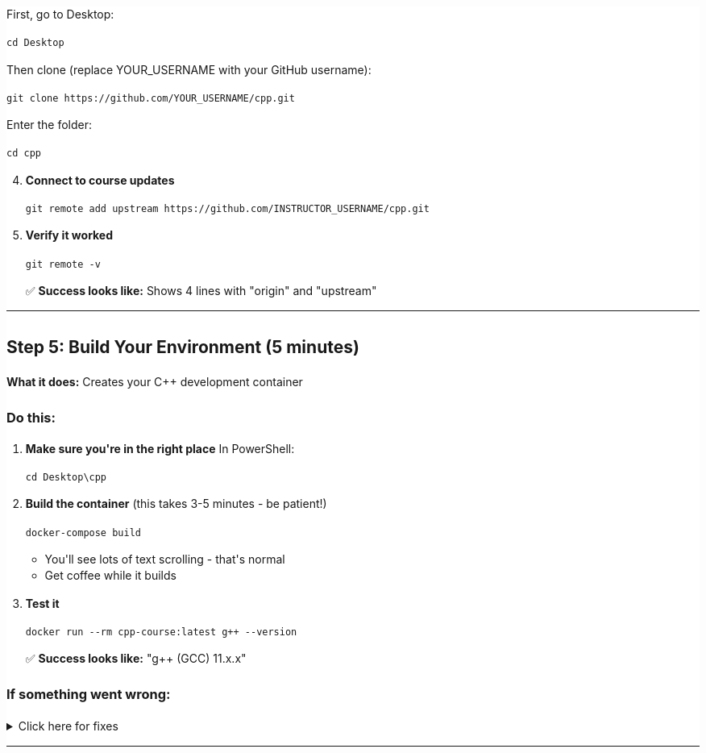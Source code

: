    First, go to Desktop:
   ```
   cd Desktop
   ```
   
   Then clone (replace YOUR_USERNAME with your GitHub username):
   ```
   git clone https://github.com/YOUR_USERNAME/cpp.git
   ```
   
   Enter the folder:
   ```
   cd cpp
   ```

4. **Connect to course updates**
   ```
   git remote add upstream https://github.com/INSTRUCTOR_USERNAME/cpp.git
   ```

5. **Verify it worked**
   ```
   git remote -v
   ```
   
   ✅ **Success looks like:** Shows 4 lines with "origin" and "upstream"

---

## Step 5: Build Your Environment (5 minutes)

**What it does:** Creates your C++ development container

### Do this:
1. **Make sure you're in the right place**
   In PowerShell:
   ```
   cd Desktop\cpp
   ```

2. **Build the container** (this takes 3-5 minutes - be patient!)
   ```
   docker-compose build
   ```
   - You'll see lots of text scrolling - that's normal
   - Get coffee while it builds

3. **Test it**
   ```
   docker run --rm cpp-course:latest g++ --version
   ```
   
   ✅ **Success looks like:** "g++ (GCC) 11.x.x"

### If something went wrong:
<details><summary>Click here for fixes</summary></details>

---
